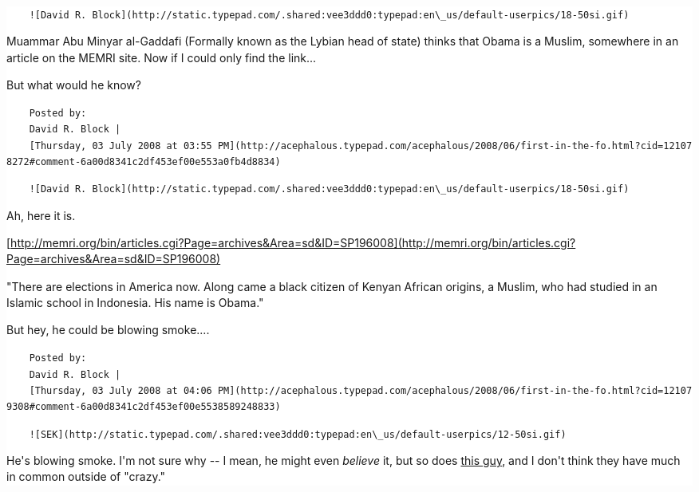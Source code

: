[]()

	

		![David R. Block](http://static.typepad.com/.shared:vee3ddd0:typepad:en\_us/default-userpics/18-50si.gif)
	

	

		

Muammar Abu Minyar al-Gaddafi (Formally known as the Lybian head of state) thinks that Obama is a Muslim, somewhere in an article on the MEMRI site. Now if I could only find the link... 

But what would he know? 

	

		Posted by:
		David R. Block |
		[Thursday, 03 July 2008 at 03:55 PM](http://acephalous.typepad.com/acephalous/2008/06/first-in-the-fo.html?cid=121078272#comment-6a00d8341c2df453ef00e553a0fb4d8834)

[]()

	

		![David R. Block](http://static.typepad.com/.shared:vee3ddd0:typepad:en\_us/default-userpics/18-50si.gif)
	

	

		

Ah, here it is.

[http://memri.org/bin/articles.cgi?Page=archives&Area=sd&ID=SP196008](http://memri.org/bin/articles.cgi?Page=archives&Area=sd&ID=SP196008)

"There are elections in America now. Along came a black citizen of Kenyan African origins, a Muslim, who had studied in an Islamic school in Indonesia. His name is Obama."

But hey, he could be blowing smoke.... 

	

		Posted by:
		David R. Block |
		[Thursday, 03 July 2008 at 04:06 PM](http://acephalous.typepad.com/acephalous/2008/06/first-in-the-fo.html?cid=121079308#comment-6a00d8341c2df453ef00e5538589248833)

[]()

	

		![SEK](http://static.typepad.com/.shared:vee3ddd0:typepad:en\_us/default-userpics/12-50si.gif)
	

	

		

He's blowing smoke.  I'm not sure why -- I mean, he might even _believe_ it, but so does [this guy](http://www.renewamerica.us/columns/kovach/080626), and I don't think they have much in common outside of "crazy."

	
